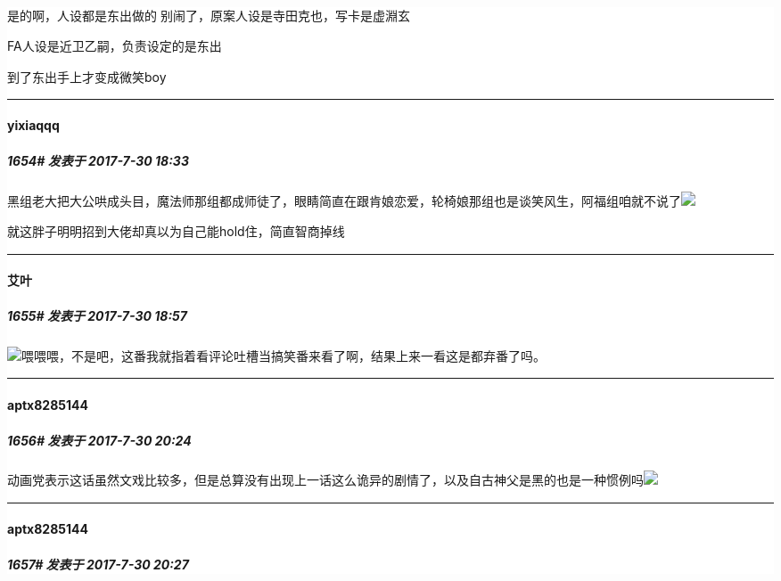是的啊，人设都是东出做的</blockquote>
别闹了，原案人设是寺田克也，写卡是虚淵玄

FA人设是近卫乙嗣，负责设定的是东出


到了东出手上才变成微笑boy







-----

####  yixiaqqq  
##### 1654#       发表于 2017-7-30 18:33




黑组老大把大公哄成头目，魔法师那组都成师徒了，眼睛简直在跟肯娘恋爱，轮椅娘那组也是谈笑风生，阿福组咱就不说了<img src="https://static.saraba1st.com/image/smiley/face2017/067.png" referrerpolicy="no-referrer">

就这胖子明明招到大佬却真以为自己能hold住，简直智商掉线







-----

####  艾叶  
##### 1655#       发表于 2017-7-30 18:57



<img src="https://static.saraba1st.com/image/smiley/face2017/068.png" referrerpolicy="no-referrer">喂喂喂，不是吧，这番我就指着看评论吐槽当搞笑番来看了啊，结果上来一看这是都弃番了吗。







-----

####  aptx8285144  
##### 1656#       发表于 2017-7-30 20:24




动画党表示这话虽然文戏比较多，但是总算没有出现上一话这么诡异的剧情了，以及自古神父是黑的也是一种惯例吗<img src="https://static.saraba1st.com/image/smiley/face2017/067.png" referrerpolicy="no-referrer">







-----

####  aptx8285144  
##### 1657#       发表于 2017-7-30 20:27
